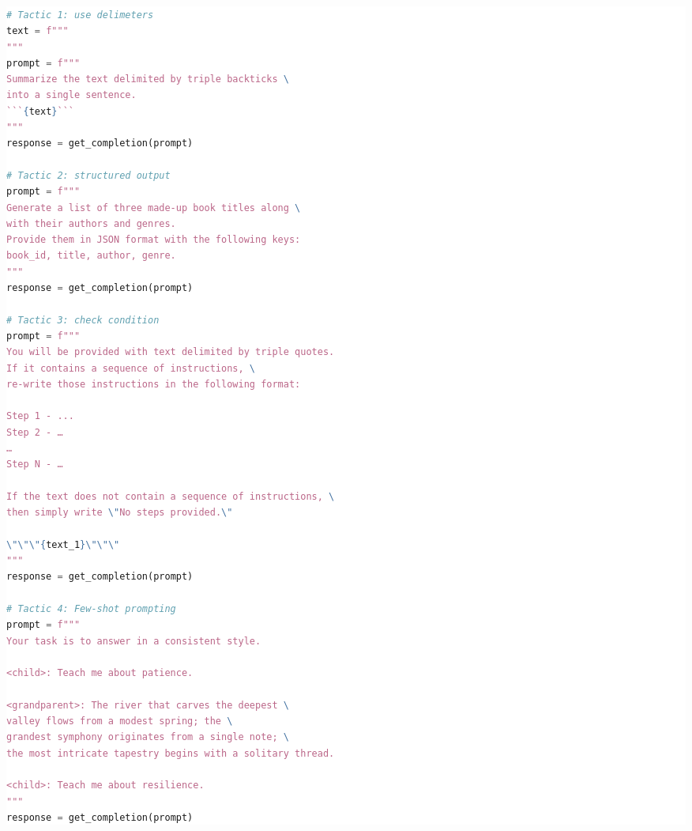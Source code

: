 ``` python
# Tactic 1: use delimeters
text = f"""
"""
prompt = f"""
Summarize the text delimited by triple backticks \
into a single sentence.
```{text}```
"""
response = get_completion(prompt)

# Tactic 2: structured output
prompt = f"""
Generate a list of three made-up book titles along \
with their authors and genres.
Provide them in JSON format with the following keys:
book_id, title, author, genre.
"""
response = get_completion(prompt)

# Tactic 3: check condition
prompt = f"""
You will be provided with text delimited by triple quotes.
If it contains a sequence of instructions, \
re-write those instructions in the following format:

Step 1 - ...
Step 2 - …
…
Step N - …

If the text does not contain a sequence of instructions, \
then simply write \"No steps provided.\"

\"\"\"{text_1}\"\"\"
"""
response = get_completion(prompt)

# Tactic 4: Few-shot prompting
prompt = f"""
Your task is to answer in a consistent style.

<child>: Teach me about patience.

<grandparent>: The river that carves the deepest \
valley flows from a modest spring; the \
grandest symphony originates from a single note; \
the most intricate tapestry begins with a solitary thread.

<child>: Teach me about resilience.
"""
response = get_completion(prompt)
```
